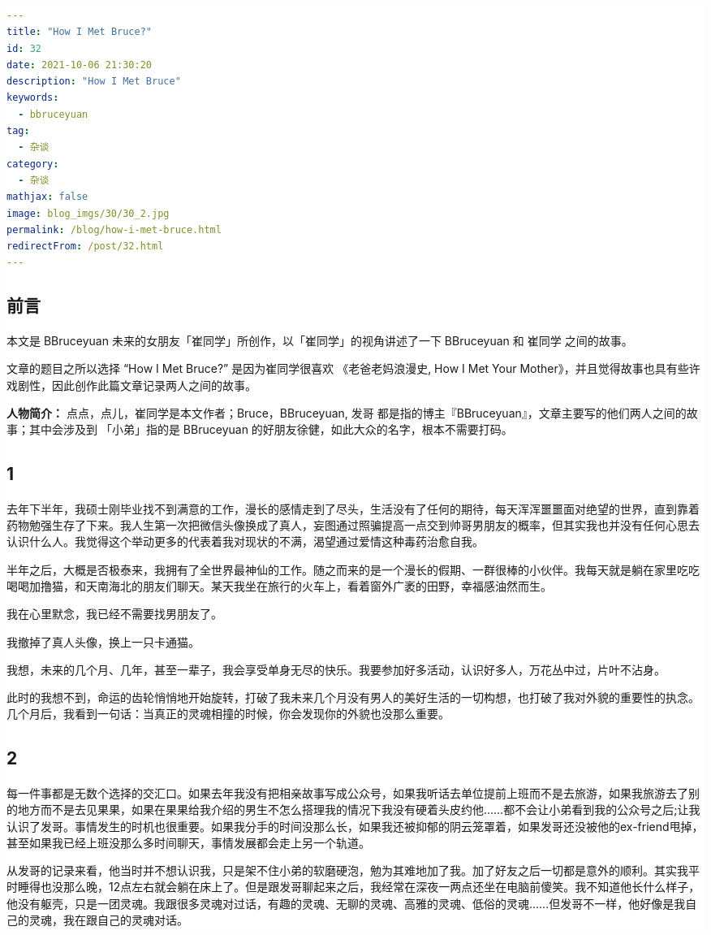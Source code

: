 ```yaml
---
title: "How I Met Bruce?"
id: 32
date: 2021-10-06 21:30:20
description: "How I Met Bruce"
keywords: 
  - bbruceyuan
tag: 
  - 杂谈
category: 
  - 杂谈
mathjax: false
image: blog_imgs/30/30_2.jpg
permalink: /blog/how-i-met-bruce.html
redirectFrom: /post/32.html
---
```


## 前言
本文是 BBruceyuan 未来的女朋友「崔同学」所创作，以「崔同学」的视角讲述了一下 BBruceyuan 和 崔同学 之间的故事。

文章的题目之所以选择 “How I Met Bruce?” 是因为崔同学很喜欢 《老爸老妈浪漫史, How I Met Your Mother》，并且觉得故事也具有些许戏剧性，因此创作此篇文章记录两人之间的故事。

**人物简介：** 点点，点儿，崔同学是本文作者；Bruce，BBruceyuan, 发哥 都是指的博主『BBruceyuan』，文章主要写的他们两人之间的故事；其中会涉及到 「小弟」指的是 BBruceyuan 的好朋友徐健，如此大众的名字，根本不需要打码。


## 1
去年下半年，我硕士刚毕业找不到满意的工作，漫长的感情走到了尽头，生活没有了任何的期待，每天浑浑噩噩面对绝望的世界，直到靠着药物勉强生存了下来。我人生第一次把微信头像换成了真人，妄图通过照骗提高一点交到帅哥男朋友的概率，但其实我也并没有任何心思去认识什么人。我觉得这个举动更多的代表着我对现状的不满，渴望通过爱情这种毒药治愈自我。

半年之后，大概是否极泰来，我拥有了全世界最神仙的工作。随之而来的是一个漫长的假期、一群很棒的小伙伴。我每天就是躺在家里吃吃喝喝加撸猫，和天南海北的朋友们聊天。某天我坐在旅行的火车上，看着窗外广袤的田野，幸福感油然而生。

我在心里默念，我已经不需要找男朋友了。

我撤掉了真人头像，换上一只卡通猫。

我想，未来的几个月、几年，甚至一辈子，我会享受单身无尽的快乐。我要参加好多活动，认识好多人，万花丛中过，片叶不沾身。

此时的我想不到，命运的齿轮悄悄地开始旋转，打破了我未来几个月没有男人的美好生活的一切构想，也打破了我对外貌的重要性的执念。几个月后，我看到一句话：当真正的灵魂相撞的时候，你会发现你的外貌也没那么重要。

## 2
每一件事都是无数个选择的交汇口。如果去年我没有把相亲故事写成公众号，如果我听话去单位提前上班而不是去旅游，如果我旅游去了别的地方而不是去见果果，如果在果果给我介绍的男生不怎么搭理我的情况下我没有硬着头皮约他……都不会让小弟看到我的公众号之后;让我认识了发哥。事情发生的时机也很重要。如果我分手的时间没那么长，如果我还被抑郁的阴云笼罩着，如果发哥还没被他的ex-friend甩掉，甚至如果我已经上班没那么多时间聊天，事情发展都会走上另一个轨道。

从发哥的记录来看，他当时并不想认识我，只是架不住小弟的软磨硬泡，勉为其难地加了我。加了好友之后一切都是意外的顺利。其实我平时睡得也没那么晚，12点左右就会躺在床上了。但是跟发哥聊起来之后，我经常在深夜一两点还坐在电脑前傻笑。我不知道他长什么样子，他没有躯壳，只是一团灵魂。我跟很多灵魂对过话，有趣的灵魂、无聊的灵魂、高雅的灵魂、低俗的灵魂……但发哥不一样，他好像是我自己的灵魂，我在跟自己的灵魂对话。

